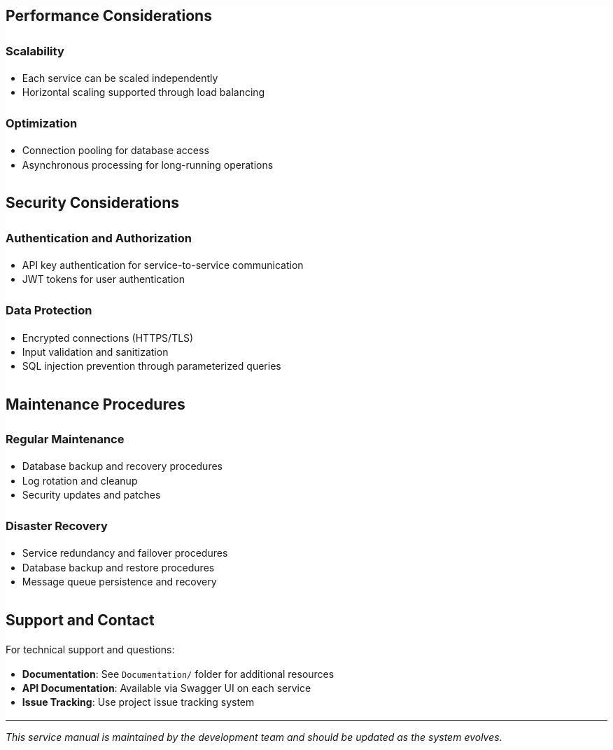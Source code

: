 ## Performance Considerations

### Scalability
- Each service can be scaled independently
- Horizontal scaling supported through load balancing

### Optimization
- Connection pooling for database access
- Asynchronous processing for long-running operations

## Security Considerations

### Authentication and Authorization
- API key authentication for service-to-service communication
- JWT tokens for user authentication

### Data Protection
- Encrypted connections (HTTPS/TLS)
- Input validation and sanitization
- SQL injection prevention through parameterized queries

## Maintenance Procedures

### Regular Maintenance
- Database backup and recovery procedures
- Log rotation and cleanup
- Security updates and patches

### Disaster Recovery
- Service redundancy and failover procedures
- Database backup and restore procedures
- Message queue persistence and recovery

## Support and Contact

For technical support and questions:
- **Documentation**: See `Documentation/` folder for additional resources
- **API Documentation**: Available via Swagger UI on each service
- **Issue Tracking**: Use project issue tracking system

---

*This service manual is maintained by the development team and should be updated as the system evolves.*
